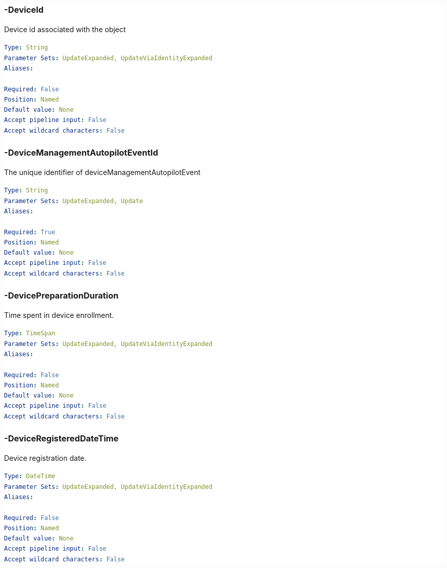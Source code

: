 ### -DeviceId
Device id associated with the object

```yaml
Type: String
Parameter Sets: UpdateExpanded, UpdateViaIdentityExpanded
Aliases:

Required: False
Position: Named
Default value: None
Accept pipeline input: False
Accept wildcard characters: False
```

### -DeviceManagementAutopilotEventId
The unique identifier of deviceManagementAutopilotEvent

```yaml
Type: String
Parameter Sets: UpdateExpanded, Update
Aliases:

Required: True
Position: Named
Default value: None
Accept pipeline input: False
Accept wildcard characters: False
```

### -DevicePreparationDuration
Time spent in device enrollment.

```yaml
Type: TimeSpan
Parameter Sets: UpdateExpanded, UpdateViaIdentityExpanded
Aliases:

Required: False
Position: Named
Default value: None
Accept pipeline input: False
Accept wildcard characters: False
```

### -DeviceRegisteredDateTime
Device registration date.

```yaml
Type: DateTime
Parameter Sets: UpdateExpanded, UpdateViaIdentityExpanded
Aliases:

Required: False
Position: Named
Default value: None
Accept pipeline input: False
Accept wildcard characters: False
```
